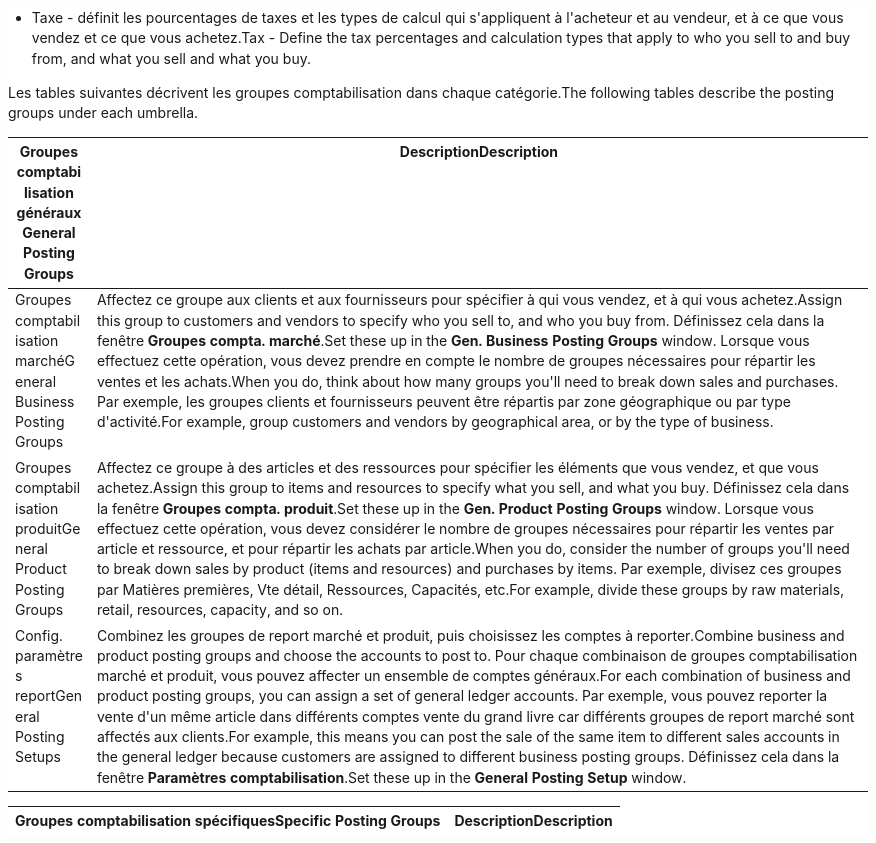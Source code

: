 * <span data-ttu-id="fd062-114">Taxe - définit les pourcentages de taxes et les types de calcul qui s'appliquent à l'acheteur et au vendeur, et à ce que vous vendez et ce que vous achetez.</span><span class="sxs-lookup"><span data-stu-id="fd062-114">Tax - Define the tax percentages and calculation types that apply to who you sell to and buy from, and what you sell and what you buy.</span></span>

<span data-ttu-id="fd062-115">Les tables suivantes décrivent les groupes comptabilisation dans chaque catégorie.</span><span class="sxs-lookup"><span data-stu-id="fd062-115">The following tables describe the posting groups under each umbrella.</span></span>  

| <span data-ttu-id="fd062-116">Groupes comptabilisation généraux</span><span class="sxs-lookup"><span data-stu-id="fd062-116">General Posting Groups</span></span> | <span data-ttu-id="fd062-117">Description</span><span class="sxs-lookup"><span data-stu-id="fd062-117">Description</span></span> |
| --- | --- |
| <span data-ttu-id="fd062-118">Groupes comptabilisation marché</span><span class="sxs-lookup"><span data-stu-id="fd062-118">General Business Posting Groups</span></span> |<span data-ttu-id="fd062-119">Affectez ce groupe aux clients et aux fournisseurs pour spécifier à qui vous vendez, et à qui vous achetez.</span><span class="sxs-lookup"><span data-stu-id="fd062-119">Assign this group to customers and vendors to specify who you sell to, and who you buy from.</span></span> <span data-ttu-id="fd062-120">Définissez cela dans la fenêtre **Groupes compta. marché**.</span><span class="sxs-lookup"><span data-stu-id="fd062-120">Set these up in the **Gen. Business Posting Groups** window.</span></span> <span data-ttu-id="fd062-121">Lorsque vous effectuez cette opération, vous devez prendre en compte le nombre de groupes nécessaires pour répartir les ventes et les achats.</span><span class="sxs-lookup"><span data-stu-id="fd062-121">When you do, think about how many groups you'll need to break down sales and purchases.</span></span> <span data-ttu-id="fd062-122">Par exemple, les groupes clients et fournisseurs peuvent être répartis par zone géographique ou par type d'activité.</span><span class="sxs-lookup"><span data-stu-id="fd062-122">For example, group customers and vendors by geographical area, or by the type of business.</span></span> |
| <span data-ttu-id="fd062-123">Groupes comptabilisation produit</span><span class="sxs-lookup"><span data-stu-id="fd062-123">General Product Posting Groups</span></span> |<span data-ttu-id="fd062-124">Affectez ce groupe à des articles et des ressources pour spécifier les éléments que vous vendez, et que vous achetez.</span><span class="sxs-lookup"><span data-stu-id="fd062-124">Assign this group to items and resources to specify what you sell, and what you buy.</span></span> <span data-ttu-id="fd062-125">Définissez cela dans la fenêtre **Groupes compta. produit**.</span><span class="sxs-lookup"><span data-stu-id="fd062-125">Set these up in the **Gen. Product Posting Groups** window.</span></span> <span data-ttu-id="fd062-126">Lorsque vous effectuez cette opération, vous devez considérer le nombre de groupes nécessaires pour répartir les ventes par article et ressource, et pour répartir les achats par article.</span><span class="sxs-lookup"><span data-stu-id="fd062-126">When you do, consider the number of groups you'll need to break down sales by product (items and resources) and purchases by items.</span></span> <span data-ttu-id="fd062-127">Par exemple, divisez ces groupes par Matières premières, Vte détail, Ressources, Capacités, etc.</span><span class="sxs-lookup"><span data-stu-id="fd062-127">For example, divide these groups by raw materials, retail, resources, capacity, and so on.</span></span> |
| <span data-ttu-id="fd062-128">Config. paramètres report</span><span class="sxs-lookup"><span data-stu-id="fd062-128">General Posting Setups</span></span> |<span data-ttu-id="fd062-129">Combinez les groupes de report marché et produit, puis choisissez les comptes à reporter.</span><span class="sxs-lookup"><span data-stu-id="fd062-129">Combine business and product posting groups and choose the accounts to post to.</span></span> <span data-ttu-id="fd062-130">Pour chaque combinaison de groupes comptabilisation marché et produit, vous pouvez affecter un ensemble de comptes généraux.</span><span class="sxs-lookup"><span data-stu-id="fd062-130">For each combination of business and product posting groups, you can assign a set of general ledger accounts.</span></span> <span data-ttu-id="fd062-131">Par exemple, vous pouvez reporter la vente d'un même article dans différents comptes vente du grand livre car différents groupes de report marché sont affectés aux clients.</span><span class="sxs-lookup"><span data-stu-id="fd062-131">For example, this means you can post the sale of the same item to different sales accounts in the general ledger because customers are assigned to different business posting groups.</span></span> <span data-ttu-id="fd062-132">Définissez cela dans la fenêtre **Paramètres comptabilisation**.</span><span class="sxs-lookup"><span data-stu-id="fd062-132">Set these up in the **General Posting Setup** window.</span></span> |

| <span data-ttu-id="fd062-133">Groupes comptabilisation spécifiques</span><span class="sxs-lookup"><span data-stu-id="fd062-133">Specific Posting Groups</span></span> | <span data-ttu-id="fd062-134">Description</span><span class="sxs-lookup"><span data-stu-id="fd062-134">Description</span></span> |
| --- | --- |